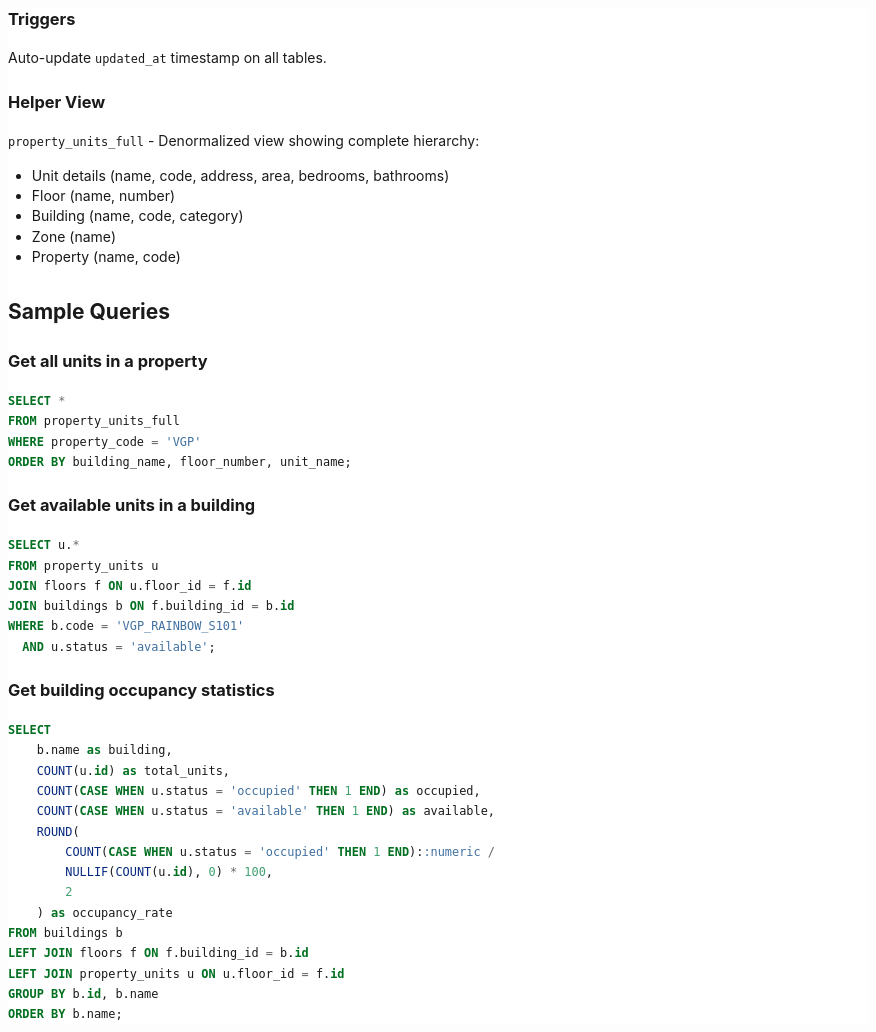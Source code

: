 ### Triggers
Auto-update `updated_at` timestamp on all tables.

### Helper View
`property_units_full` - Denormalized view showing complete hierarchy:
- Unit details (name, code, address, area, bedrooms, bathrooms)
- Floor (name, number)
- Building (name, code, category)
- Zone (name)
- Property (name, code)

## Sample Queries

### Get all units in a property
```sql
SELECT * 
FROM property_units_full 
WHERE property_code = 'VGP'
ORDER BY building_name, floor_number, unit_name;
```

### Get available units in a building
```sql
SELECT u.*
FROM property_units u
JOIN floors f ON u.floor_id = f.id
JOIN buildings b ON f.building_id = b.id
WHERE b.code = 'VGP_RAINBOW_S101'
  AND u.status = 'available';
```

### Get building occupancy statistics
```sql
SELECT 
    b.name as building,
    COUNT(u.id) as total_units,
    COUNT(CASE WHEN u.status = 'occupied' THEN 1 END) as occupied,
    COUNT(CASE WHEN u.status = 'available' THEN 1 END) as available,
    ROUND(
        COUNT(CASE WHEN u.status = 'occupied' THEN 1 END)::numeric / 
        NULLIF(COUNT(u.id), 0) * 100, 
        2
    ) as occupancy_rate
FROM buildings b
LEFT JOIN floors f ON f.building_id = b.id
LEFT JOIN property_units u ON u.floor_id = f.id
GROUP BY b.id, b.name
ORDER BY b.name;
```
